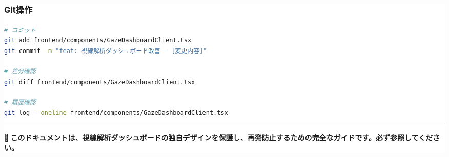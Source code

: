 ### Git操作
```bash
# コミット
git add frontend/components/GazeDashboardClient.tsx
git commit -m "feat: 視線解析ダッシュボード改善 - [変更内容]"

# 差分確認
git diff frontend/components/GazeDashboardClient.tsx

# 履歴確認
git log --oneline frontend/components/GazeDashboardClient.tsx
```

---

**🎯 このドキュメントは、視線解析ダッシュボードの独自デザインを保護し、再発防止するための完全なガイドです。必ず参照してください。**
